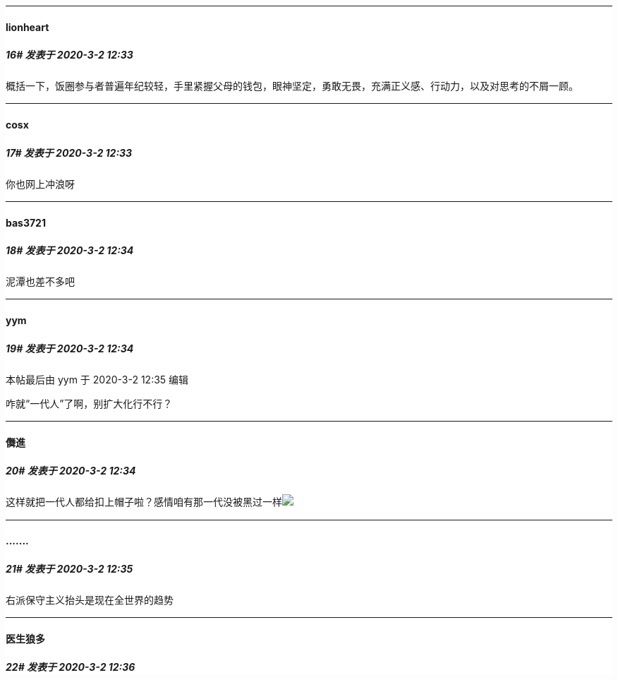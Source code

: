 
-----

####  lionheart  
##### 16#       发表于 2020-3-2 12:33


概括一下，饭圈参与者普遍年纪较轻，手里紧握父母的钱包，眼神坚定，勇敢无畏，充满正义感、行动力，以及对思考的不屑一顾。


-----

####  cosx  
##### 17#       发表于 2020-3-2 12:33


你也网上冲浪呀


-----

####  bas3721  
##### 18#       发表于 2020-3-2 12:34


泥潭也差不多吧


-----

####  yym  
##### 19#       发表于 2020-3-2 12:34


 本帖最后由 yym 于 2020-3-2 12:35 编辑 

咋就“一代人”了啊，别扩大化行不行？


-----

####  儛進  
##### 20#       发表于 2020-3-2 12:34


这样就把一代人都给扣上帽子啦？感情咱有那一代没被黑过一样<img src="https://static.saraba1st.com/image/smiley/face2017/037.png" referrerpolicy="no-referrer">


-----

####  .......  
##### 21#       发表于 2020-3-2 12:35


右派保守主义抬头是现在全世界的趋势


-----

####  医生狼多  
##### 22#       发表于 2020-3-2 12:36
